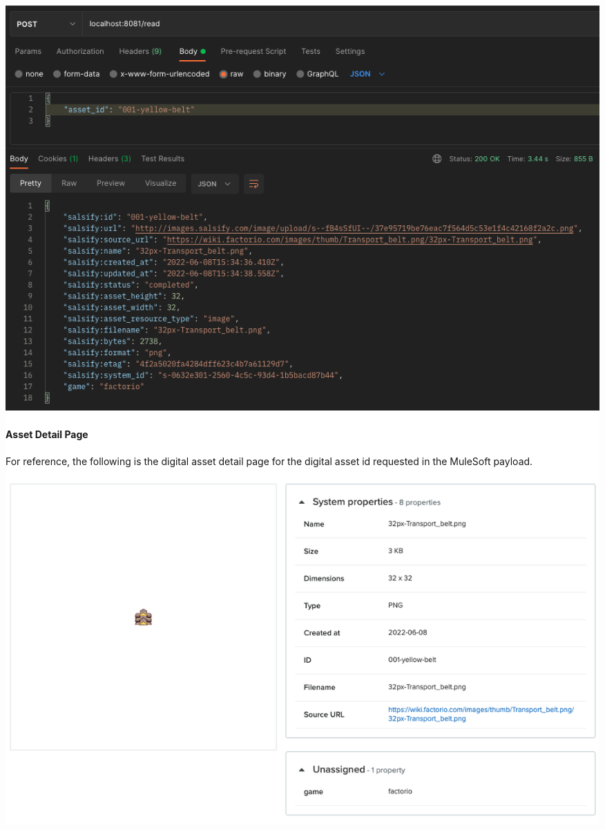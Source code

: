 ![](images/image11.png)

#### Asset Detail Page

For reference, the following is the digital asset detail page for the digital asset id requested in the MuleSoft payload.

![](images/image10.png)
